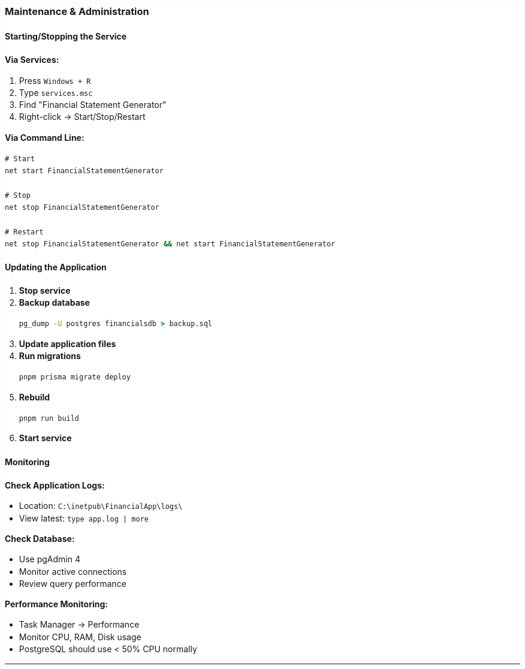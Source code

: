 ### Maintenance & Administration

#### Starting/Stopping the Service

**Via Services:**
1. Press `Windows + R`
2. Type `services.msc`
3. Find "Financial Statement Generator"
4. Right-click → Start/Stop/Restart

**Via Command Line:**
```cmd
# Start
net start FinancialStatementGenerator

# Stop
net stop FinancialStatementGenerator

# Restart
net stop FinancialStatementGenerator && net start FinancialStatementGenerator
```

#### Updating the Application

1. **Stop service**
2. **Backup database**
   ```cmd
   pg_dump -U postgres financialsdb > backup.sql
   ```
3. **Update application files**
4. **Run migrations**
   ```cmd
   pnpm prisma migrate deploy
   ```
5. **Rebuild**
   ```cmd
   pnpm run build
   ```
6. **Start service**

#### Monitoring

**Check Application Logs:**
- Location: `C:\inetpub\FinancialApp\logs\`
- View latest: `type app.log | more`

**Check Database:**
- Use pgAdmin 4
- Monitor active connections
- Review query performance

**Performance Monitoring:**
- Task Manager → Performance
- Monitor CPU, RAM, Disk usage
- PostgreSQL should use < 50% CPU normally

---